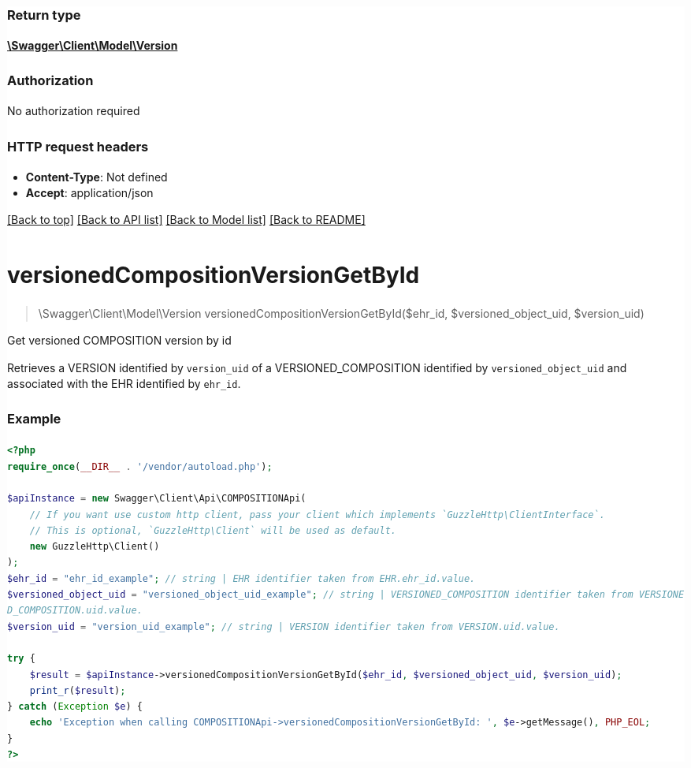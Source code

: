 ### Return type

[**\Swagger\Client\Model\Version**](../Model/Version.md)

### Authorization

No authorization required

### HTTP request headers

 - **Content-Type**: Not defined
 - **Accept**: application/json

[[Back to top]](#) [[Back to API list]](../../README.md#documentation-for-api-endpoints) [[Back to Model list]](../../README.md#documentation-for-models) [[Back to README]](../../README.md)

# **versionedCompositionVersionGetById**
> \Swagger\Client\Model\Version versionedCompositionVersionGetById($ehr_id, $versioned_object_uid, $version_uid)

Get versioned COMPOSITION version by id

Retrieves a VERSION identified by `version_uid` of a VERSIONED_COMPOSITION identified by `versioned_object_uid` and associated with the EHR identified by `ehr_id`.

### Example
```php
<?php
require_once(__DIR__ . '/vendor/autoload.php');

$apiInstance = new Swagger\Client\Api\COMPOSITIONApi(
    // If you want use custom http client, pass your client which implements `GuzzleHttp\ClientInterface`.
    // This is optional, `GuzzleHttp\Client` will be used as default.
    new GuzzleHttp\Client()
);
$ehr_id = "ehr_id_example"; // string | EHR identifier taken from EHR.ehr_id.value.
$versioned_object_uid = "versioned_object_uid_example"; // string | VERSIONED_COMPOSITION identifier taken from VERSIONED_COMPOSITION.uid.value.
$version_uid = "version_uid_example"; // string | VERSION identifier taken from VERSION.uid.value.

try {
    $result = $apiInstance->versionedCompositionVersionGetById($ehr_id, $versioned_object_uid, $version_uid);
    print_r($result);
} catch (Exception $e) {
    echo 'Exception when calling COMPOSITIONApi->versionedCompositionVersionGetById: ', $e->getMessage(), PHP_EOL;
}
?>
```
